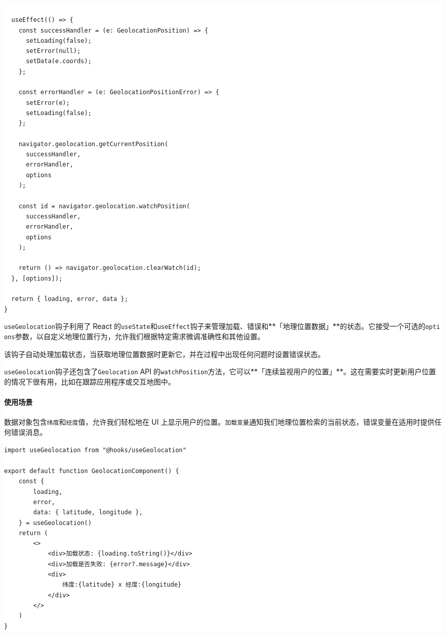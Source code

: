 ```

  useEffect(() => {
    const successHandler = (e: GeolocationPosition) => {
      setLoading(false);
      setError(null);
      setData(e.coords);
    };

    const errorHandler = (e: GeolocationPositionError) => {
      setError(e);
      setLoading(false);
    };

    navigator.geolocation.getCurrentPosition(
      successHandler,
      errorHandler,
      options
    );

    const id = navigator.geolocation.watchPosition(
      successHandler,
      errorHandler,
      options
    );

    return () => navigator.geolocation.clearWatch(id);
  }, [options]);

  return { loading, error, data };
}
```

`useGeolocation`钩子利用了 React 的`useState`和`useEffect`钩子来管理加载、错误和**「地理位置数据」**的状态。它接受一个可选的`options`参数，以自定义地理位置行为，允许我们根据特定需求微调准确性和其他设置。

该钩子自动处理加载状态，当获取地理位置数据时更新它，并在过程中出现任何问题时设置错误状态。

`useGeolocation`钩子还包含了`Geolocation` API 的`watchPosition`方法，它可以**「连续监视用户的位置」**。这在需要实时更新用户位置的情况下很有用，比如在跟踪应用程序或交互地图中。

#### **使用场景**

数据对象包含`纬度`和`经度`值，允许我们轻松地在 UI 上显示用户的位置。`加载变量`通知我们地理位置检索的当前状态，错误变量在适用时提供任何错误消息。

```
import useGeolocation from "@hooks/useGeolocation"

export default function GeolocationComponent() {
    const {
        loading,
        error,
        data: { latitude, longitude },
    } = useGeolocation()
    return (
        <>
            <div>加载状态: {loading.toString()}</div>
            <div>加载是否失败: {error?.message}</div>
            <div>
                纬度:{latitude} x 经度:{longitude}
            </div>
        </>
    )
}
```
